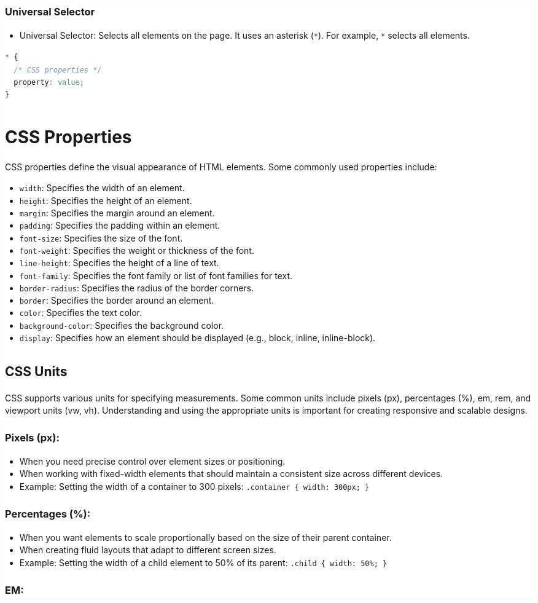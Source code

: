 ### Universal Selector

- Universal Selector: Selects all elements on the page. It uses an asterisk (`*`). For example, `*` selects all elements.

```css
* {
  /* CSS properties */
  property: value;
}
```

# CSS Properties

CSS properties define the visual appearance of HTML elements. Some commonly used properties include:

- `width`: Specifies the width of an element.
- `height`: Specifies the height of an element.
- `margin`: Specifies the margin around an element.
- `padding`: Specifies the padding within an element.
- `font-size`: Specifies the size of the font.
- `font-weight`: Specifies the weight or thickness of the font.
- `line-height`: Specifies the height of a line of text.
- `font-family`: Specifies the font family or list of font families for text.
- `border-radius`: Specifies the radius of the border corners.
- `border`: Specifies the border around an element.
- `color`: Specifies the text color.
- `background-color`: Specifies the background color.
- `display`: Specifies how an element should be displayed (e.g., block, inline, inline-block).

## CSS Units

CSS supports various units for specifying measurements. Some common units include pixels (px), percentages (%), em, rem, and viewport units (vw, vh). Understanding and using the appropriate units is important for creating responsive and scalable designs.

### Pixels (px):

- When you need precise control over element sizes or positioning.
- When working with fixed-width elements that should maintain a consistent size across different devices.
- Example: Setting the width of a container to 300 pixels: `.container { width: 300px; }`

### Percentages (%):

- When you want elements to scale proportionally based on the size of their parent container.
- When creating fluid layouts that adapt to different screen sizes.
- Example: Setting the width of a child element to 50% of its parent: `.child { width: 50%; }`

### EM:
